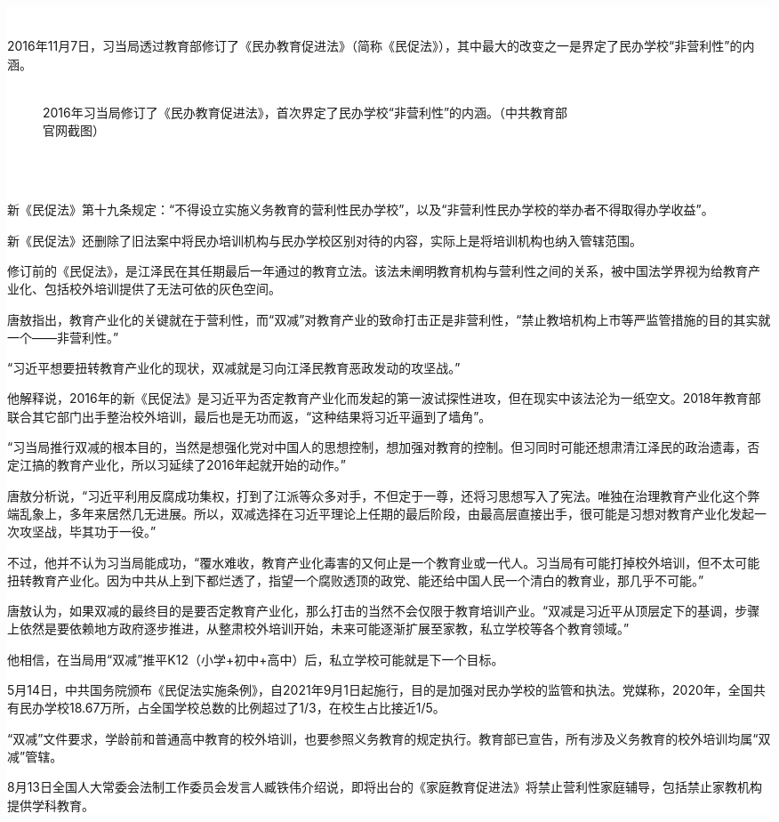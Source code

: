 </figure><br/>
<p>
 2016年11月7日，习当局透过教育部修订了《民办教育促进法》（简称《民促法》），其中最大的改变之一是界定了民办学校“非营利性”的内涵。
</p>
<figure aria-describedby="caption-attachment-13215170" class="wp-caption aligncenter" id="attachment_13215170" style="width: 600px">
 <ok href="https://i.epochtimes.com/assets/uploads/2021/09/id13215170-ce30eb79803bc5887e5360de1c3d5a11.jpg" target="_blank">
  <img alt="" class="size-large wp-image-13215170" src="https://i.epochtimes.com/assets/uploads/2021/09/id13215170-ce30eb79803bc5887e5360de1c3d5a11-600x210.jpg"/>
 </ok>
 <br/><figcaption class="wp-caption-text" id="caption-attachment-13215170">
  2016年习当局修订了《民办教育促进法》，首次界定了民办学校“非营利性”的内涵。（中共教育部官网截图）
 </figcaption><br/>
</figure><br/>
<p>
 新《民促法》第十九条规定：“不得设立实施义务教育的营利性民办学校”，以及“非营利性民办学校的举办者不得取得办学收益”。
</p>
<p>
 新《民促法》还删除了旧法案中将民办培训机构与民办学校区别对待的内容，实际上是将培训机构也纳入管辖范围。
</p>
<p>
 修订前的《民促法》，是江泽民在其任期最后一年通过的教育立法。该法未阐明教育机构与营利性之间的关系，被中国法学界视为给教育产业化、包括校外培训提供了无法可依的灰色空间。
</p>
<p>
 唐敖指出，教育产业化的关键就在于营利性，而“双减”对教育产业的致命打击正是非营利性，“禁止教培机构上市等严监管措施的目的其实就一个——非营利性。”
</p>
<p>
 “习近平想要扭转教育产业化的现状，双减就是习向江泽民教育恶政发动的攻坚战。”
</p>
<p>
 他解释说，2016年的新《民促法》是习近平为否定教育产业化而发起的第一波试探性进攻，但在现实中该法沦为一纸空文。2018年教育部联合其它部门出手整治校外培训，最后也是无功而返，“这种结果将习近平逼到了墙角”。
</p>
<p>
 “习当局推行双减的根本目的，当然是想强化党对中国人的思想控制，想加强对教育的控制。但习同时可能还想肃清江泽民的政治遗毒，否定江搞的教育产业化，所以习延续了2016年起就开始的动作。”
</p>
<p>
 唐敖分析说，“习近平利用反腐成功集权，打到了江派等众多对手，不但定于一尊，还将习思想写入了宪法。唯独在治理教育产业化这个弊端乱象上，多年来居然几无进展。所以，双减选择在习近平理论上任期的最后阶段，由最高层直接出手，很可能是习想对教育产业化发起一次攻坚战，毕其功于一役。”
</p>
<p>
 不过，他并不认为习当局能成功，“覆水难收，教育产业化毒害的又何止是一个教育业或一代人。习当局有可能打掉校外培训，但不太可能扭转教育产业化。因为中共从上到下都烂透了，指望一个腐败透顶的政党、能还给中国人民一个清白的教育业，那几乎不可能。”
</p>
<p>
 唐敖认为，如果双减的最终目的是要否定教育产业化，那么打击的当然不会仅限于教育培训产业。“双减是习近平从顶层定下的基调，步骤上依然是要依赖地方政府逐步推进，从整肃校外培训开始，未来可能逐渐扩展至家教，私立学校等各个教育领域。”
</p>
<p>
 他相信，在当局用“双减”推平K12（小学+初中+高中）后，私立学校可能就是下一个目标。
</p>
<p>
 5月14日，中共国务院颁布《民促法实施条例》，自2021年9月1日起施行，目的是加强对民办学校的监管和执法。党媒称，2020年，全国共有民办学校18.67万所，占全国学校总数的比例超过了1/3，在校生占比接近1/5。
</p>
<p>
 “双减”文件要求，学龄前和普通高中教育的校外培训，也要参照义务教育的规定执行。教育部已宣告，所有涉及义务教育的校外培训均属“双减”管辖。
</p>
<p>
 8月13日全国人大常委会法制工作委员会发言人臧铁伟介绍说，即将出台的《家庭教育促进法》将禁止营利性家庭辅导，包括禁止家教机构提供学科教育。
</p>
<p>
 <em>
